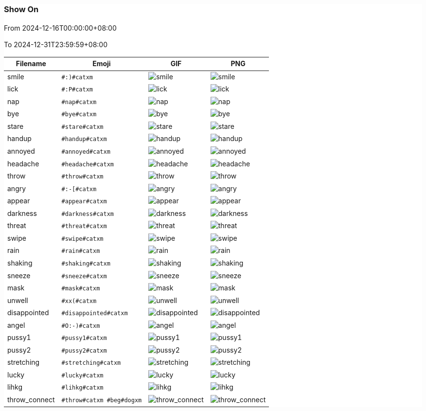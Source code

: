 ### Show On
From 2024-12-16T00:00:00+08:00

To 2024-12-31T23:59:59+08:00

| Filename | Emoji | GIF | PNG |
| --- | --- | --- | --- |
| smile | `#:)#catxm` | ![smile](../assets/faces/catxm/smile.gif) | ![smile](../assets/faces_png/catxm/smile.png) |
| lick | `#:P#catxm` | ![lick](../assets/faces/catxm/lick.gif) | ![lick](../assets/faces_png/catxm/lick.png) |
| nap | `#nap#catxm` | ![nap](../assets/faces/catxm/nap.gif) | ![nap](../assets/faces_png/catxm/nap.png) |
| bye | `#bye#catxm` | ![bye](../assets/faces/catxm/bye.gif) | ![bye](../assets/faces_png/catxm/bye.png) |
| stare | `#stare#catxm` | ![stare](../assets/faces/catxm/stare.gif) | ![stare](../assets/faces_png/catxm/stare.png) |
| handup | `#handup#catxm` | ![handup](../assets/faces/catxm/handup.gif) | ![handup](../assets/faces_png/catxm/handup.png) |
| annoyed | `#annoyed#catxm` | ![annoyed](../assets/faces/catxm/annoyed.gif) | ![annoyed](../assets/faces_png/catxm/annoyed.png) |
| headache | `#headache#catxm` | ![headache](../assets/faces/catxm/headache.gif) | ![headache](../assets/faces_png/catxm/headache.png) |
| throw | `#throw#catxm` | ![throw](../assets/faces/catxm/throw.gif) | ![throw](../assets/faces_png/catxm/throw.png) |
| angry | `#:-[#catxm` | ![angry](../assets/faces/catxm/angry.gif) | ![angry](../assets/faces_png/catxm/angry.png) |
| appear | `#appear#catxm` | ![appear](../assets/faces/catxm/appear.gif) | ![appear](../assets/faces_png/catxm/appear.png) |
| darkness | `#darkness#catxm` | ![darkness](../assets/faces/catxm/darkness.gif) | ![darkness](../assets/faces_png/catxm/darkness.png) |
| threat | `#threat#catxm` | ![threat](../assets/faces/catxm/threat.gif) | ![threat](../assets/faces_png/catxm/threat.png) |
| swipe | `#swipe#catxm` | ![swipe](../assets/faces/catxm/swipe.gif) | ![swipe](../assets/faces_png/catxm/swipe.png) |
| rain | `#rain#catxm` | ![rain](../assets/faces/catxm/rain.gif) | ![rain](../assets/faces_png/catxm/rain.png) |
| shaking | `#shaking#catxm` | ![shaking](../assets/faces/catxm/shaking.gif) | ![shaking](../assets/faces_png/catxm/shaking.png) |
| sneeze | `#sneeze#catxm` | ![sneeze](../assets/faces/catxm/sneeze.gif) | ![sneeze](../assets/faces_png/catxm/sneeze.png) |
| mask | `#mask#catxm` | ![mask](../assets/faces/catxm/mask.gif) | ![mask](../assets/faces_png/catxm/mask.png) |
| unwell | `#xx(#catxm` | ![unwell](../assets/faces/catxm/unwell.gif) | ![unwell](../assets/faces_png/catxm/unwell.png) |
| disappointed | `#disappointed#catxm` | ![disappointed](../assets/faces/catxm/disappointed.gif) | ![disappointed](../assets/faces_png/catxm/disappointed.png) |
| angel | `#O:-)#catxm` | ![angel](../assets/faces/catxm/angel.gif) | ![angel](../assets/faces_png/catxm/angel.png) |
| pussy1 | `#pussy1#catxm` | ![pussy1](../assets/faces/catxm/pussy1.gif) | ![pussy1](../assets/faces_png/catxm/pussy1.png) |
| pussy2 | `#pussy2#catxm` | ![pussy2](../assets/faces/catxm/pussy2.gif) | ![pussy2](../assets/faces_png/catxm/pussy2.png) |
| stretching | `#stretching#catxm` | ![stretching](../assets/faces/catxm/stretching.gif) | ![stretching](../assets/faces_png/catxm/stretching.png) |
| lucky | `#lucky#catxm` | ![lucky](../assets/faces/catxm/lucky.gif) | ![lucky](../assets/faces_png/catxm/lucky.png) |
| lihkg | `#lihkg#catxm` | ![lihkg](../assets/faces/catxm/lihkg.gif) | ![lihkg](../assets/faces_png/catxm/lihkg.png) |
| throw_connect | `#throw#catxm #beg#dogxm` | ![throw_connect](../assets/faces/catxm/throw_connect.gif) | ![throw_connect](../assets/faces_png/catxm/throw_connect.png) |
